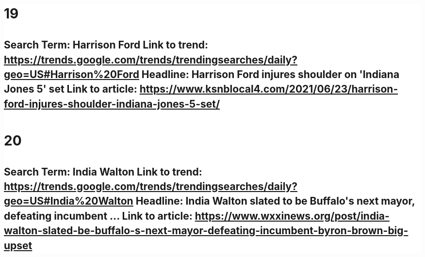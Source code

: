 # 19
Search Term: Harrison Ford
Link to trend: https://trends.google.com/trends/trendingsearches/daily?geo=US#Harrison%20Ford
Headline: Harrison Ford injures shoulder on &#39;Indiana Jones 5&#39; set
Link to article: https://www.ksnblocal4.com/2021/06/23/harrison-ford-injures-shoulder-indiana-jones-5-set/
--------------------------
# 20
Search Term: India Walton
Link to trend: https://trends.google.com/trends/trendingsearches/daily?geo=US#India%20Walton
Headline: India Walton slated to be Buffalo&#39;s next mayor, defeating incumbent ...
Link to article: https://www.wxxinews.org/post/india-walton-slated-be-buffalo-s-next-mayor-defeating-incumbent-byron-brown-big-upset
--------------------------